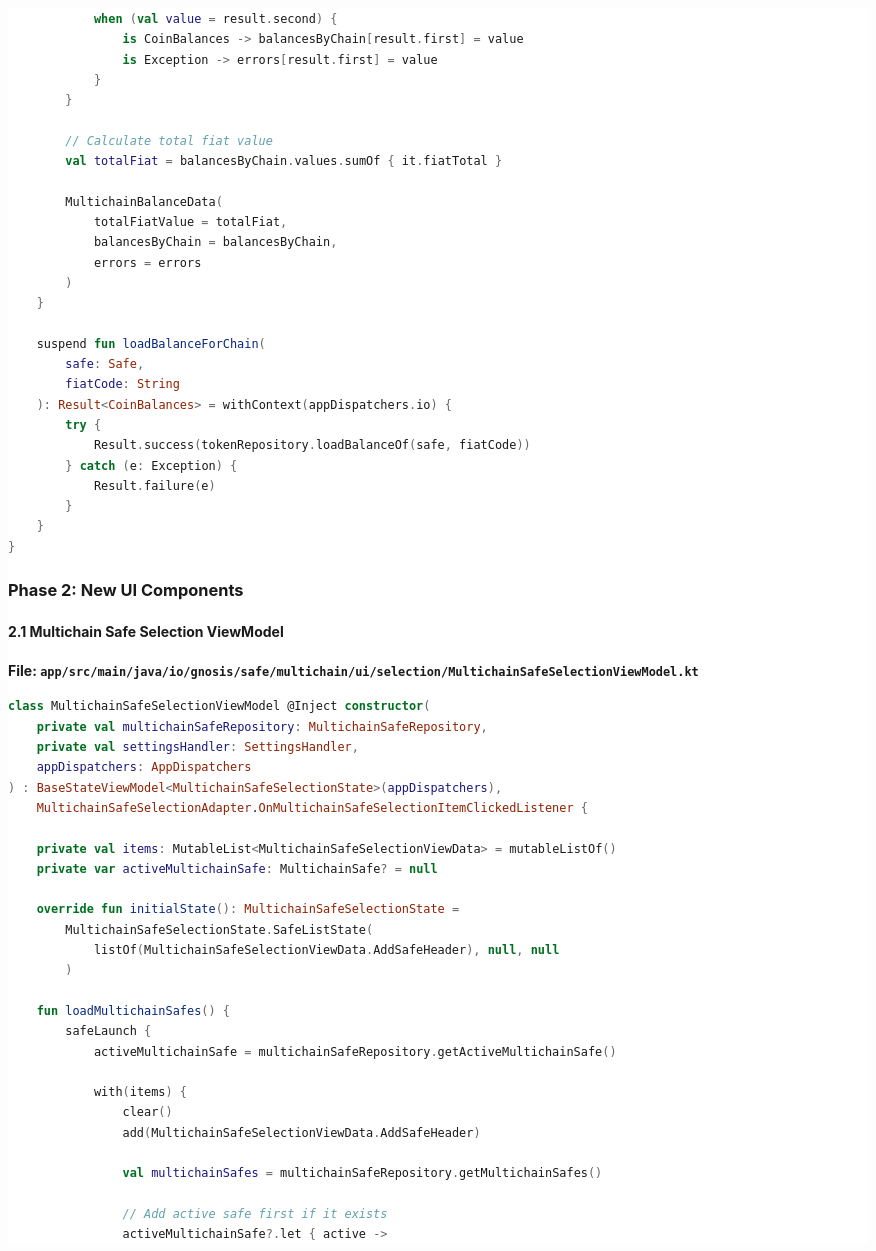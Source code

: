 ```kotlin
            when (val value = result.second) {
                is CoinBalances -> balancesByChain[result.first] = value
                is Exception -> errors[result.first] = value
            }
        }

        // Calculate total fiat value
        val totalFiat = balancesByChain.values.sumOf { it.fiatTotal }

        MultichainBalanceData(
            totalFiatValue = totalFiat,
            balancesByChain = balancesByChain,
            errors = errors
        )
    }

    suspend fun loadBalanceForChain(
        safe: Safe,
        fiatCode: String
    ): Result<CoinBalances> = withContext(appDispatchers.io) {
        try {
            Result.success(tokenRepository.loadBalanceOf(safe, fiatCode))
        } catch (e: Exception) {
            Result.failure(e)
        }
    }
}
```

### Phase 2: New UI Components

#### 2.1 Multichain Safe Selection ViewModel

**File: `app/src/main/java/io/gnosis/safe/multichain/ui/selection/MultichainSafeSelectionViewModel.kt`**

```kotlin
class MultichainSafeSelectionViewModel @Inject constructor(
    private val multichainSafeRepository: MultichainSafeRepository,
    private val settingsHandler: SettingsHandler,
    appDispatchers: AppDispatchers
) : BaseStateViewModel<MultichainSafeSelectionState>(appDispatchers),
    MultichainSafeSelectionAdapter.OnMultichainSafeSelectionItemClickedListener {

    private val items: MutableList<MultichainSafeSelectionViewData> = mutableListOf()
    private var activeMultichainSafe: MultichainSafe? = null

    override fun initialState(): MultichainSafeSelectionState =
        MultichainSafeSelectionState.SafeListState(
            listOf(MultichainSafeSelectionViewData.AddSafeHeader), null, null
        )

    fun loadMultichainSafes() {
        safeLaunch {
            activeMultichainSafe = multichainSafeRepository.getActiveMultichainSafe()

            with(items) {
                clear()
                add(MultichainSafeSelectionViewData.AddSafeHeader)

                val multichainSafes = multichainSafeRepository.getMultichainSafes()

                // Add active safe first if it exists
                activeMultichainSafe?.let { active ->
```